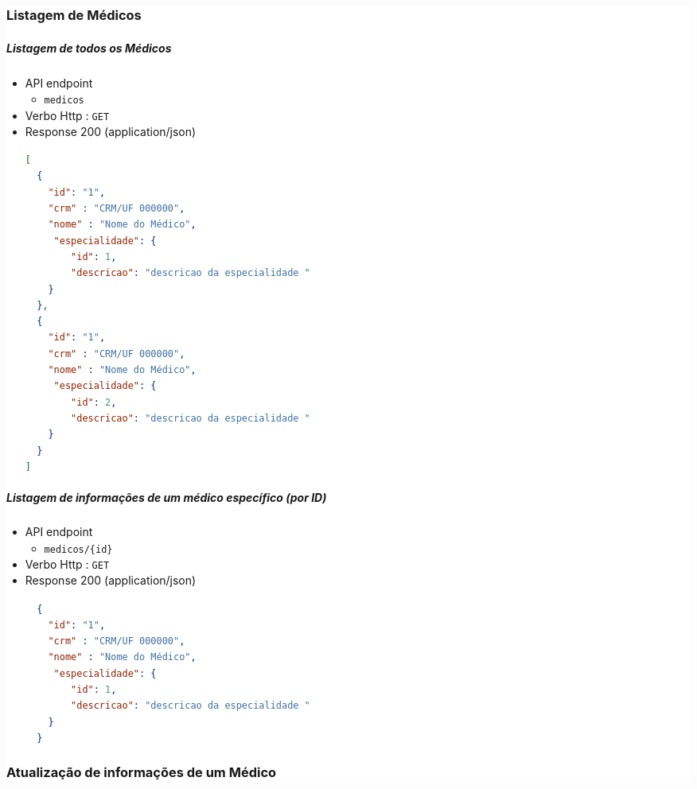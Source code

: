 ### Listagem de Médicos

##### Listagem de todos os Médicos
+ API endpoint
  + `medicos`
+ Verbo Http : `GET`
+ Response 200 (application/json)
    ```json
    [
      {
        "id": "1",
        "crm" : "CRM/UF 000000",
        "nome" : "Nome do Médico",
         "especialidade": {
            "id": 1,
            "descricao": "descricao da especialidade "
        }
      }, 
      {
        "id": "1",
        "crm" : "CRM/UF 000000",
        "nome" : "Nome do Médico",
         "especialidade": {
            "id": 2,
            "descricao": "descricao da especialidade "
        }
      }
    ]
    ```


##### Listagem de informações de um médico específico (por ID)
+ API endpoint
  + `medicos/{id}`
+ Verbo Http : `GET`
+ Response 200 (application/json) <br/>
    ```json
      {
        "id": "1",
        "crm" : "CRM/UF 000000",
        "nome" : "Nome do Médico",
         "especialidade": {
            "id": 1,
            "descricao": "descricao da especialidade "
        }
      }
    ```

### Atualização de informações de um Médico
